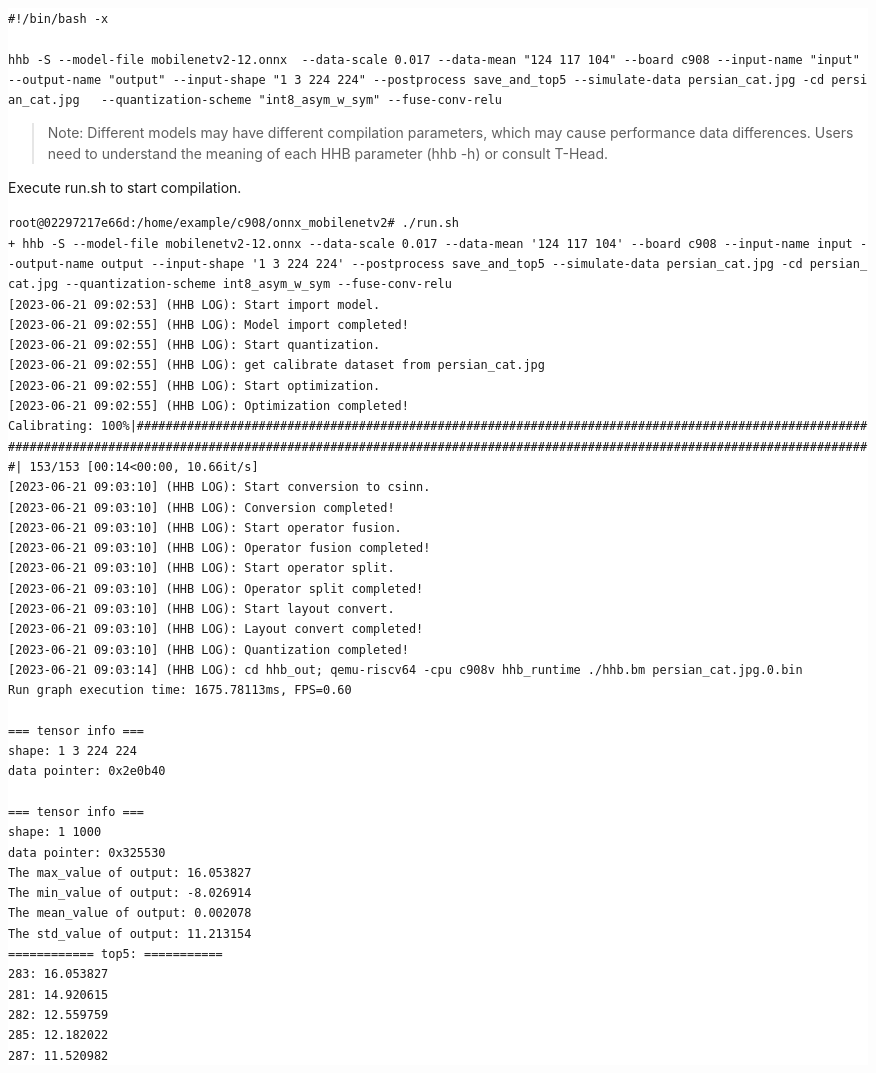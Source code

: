 ```shell
#!/bin/bash -x

hhb -S --model-file mobilenetv2-12.onnx  --data-scale 0.017 --data-mean "124 117 104" --board c908 --input-name "input" --output-name "output" --input-shape "1 3 224 224" --postprocess save_and_top5 --simulate-data persian_cat.jpg -cd persian_cat.jpg   --quantization-scheme "int8_asym_w_sym" --fuse-conv-relu
```

> Note: Different models may have different compilation parameters, which may cause performance data differences. Users need to understand the meaning of each HHB parameter (hhb -h) or consult T-Head.

Execute run.sh to start compilation.

```shell
root@02297217e66d:/home/example/c908/onnx_mobilenetv2# ./run.sh
+ hhb -S --model-file mobilenetv2-12.onnx --data-scale 0.017 --data-mean '124 117 104' --board c908 --input-name input --output-name output --input-shape '1 3 224 224' --postprocess save_and_top5 --simulate-data persian_cat.jpg -cd persian_cat.jpg --quantization-scheme int8_asym_w_sym --fuse-conv-relu
[2023-06-21 09:02:53] (HHB LOG): Start import model.
[2023-06-21 09:02:55] (HHB LOG): Model import completed!
[2023-06-21 09:02:55] (HHB LOG): Start quantization.
[2023-06-21 09:02:55] (HHB LOG): get calibrate dataset from persian_cat.jpg
[2023-06-21 09:02:55] (HHB LOG): Start optimization.
[2023-06-21 09:02:55] (HHB LOG): Optimization completed!
Calibrating: 100%|###############################################################################################################################################################################################################################| 153/153 [00:14<00:00, 10.66it/s]
[2023-06-21 09:03:10] (HHB LOG): Start conversion to csinn.
[2023-06-21 09:03:10] (HHB LOG): Conversion completed!
[2023-06-21 09:03:10] (HHB LOG): Start operator fusion.
[2023-06-21 09:03:10] (HHB LOG): Operator fusion completed!
[2023-06-21 09:03:10] (HHB LOG): Start operator split.
[2023-06-21 09:03:10] (HHB LOG): Operator split completed!
[2023-06-21 09:03:10] (HHB LOG): Start layout convert.
[2023-06-21 09:03:10] (HHB LOG): Layout convert completed!
[2023-06-21 09:03:10] (HHB LOG): Quantization completed!
[2023-06-21 09:03:14] (HHB LOG): cd hhb_out; qemu-riscv64 -cpu c908v hhb_runtime ./hhb.bm persian_cat.jpg.0.bin
Run graph execution time: 1675.78113ms, FPS=0.60

=== tensor info ===
shape: 1 3 224 224
data pointer: 0x2e0b40

=== tensor info ===
shape: 1 1000
data pointer: 0x325530
The max_value of output: 16.053827
The min_value of output: -8.026914
The mean_value of output: 0.002078
The std_value of output: 11.213154
============ top5: ===========
283: 16.053827
281: 14.920615
282: 12.559759
285: 12.182022
287: 11.520982
```
